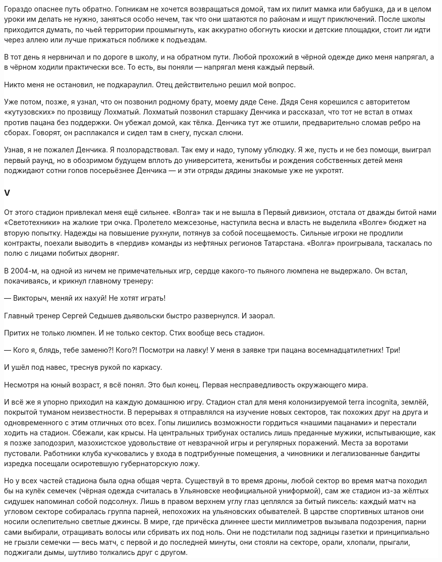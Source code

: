 Гораздо опаснее путь обратно. Гопникам не хочется возвращаться домой, там их пилит мамка или бабушка, да и в целом уроки им делать не нужно, заняться особо нечем, так что они шатаются по районам и ищут приключений. После школы приходится думать, по чьей территории прошмыгнуть, как аккуратно обогнуть киоски и детские площадки, стоит ли идти через аллею или лучше прижаться поближе к подъездам.

В тот день я нервничал и по дороге в школу, и на обратном пути. Любой прохожий в чёрной одежде дико меня напрягал, а в чёрном ходили практически все. То есть, вы поняли — напрягал меня каждый первый.

Никто меня не остановил, не подкараулил. Отец действительно решил мой вопрос.

Уже потом, позже, я узнал, что он позвонил родному брату, моему дяде Сене. Дядя Сеня корешился с авторитетом «кутузовских» по прозвищу Лохматый. Лохматый позвонил старшаку Денчика и рассказал, что тот не встал в отмах против пацана без поддержки. Он убежал домой, как тёлка. Денчика тут же отшили, предварительно сломав ребро на сборах. Говорят, он расплакался и сидел там в снегу, пускал слюни.

Узнав, я не пожалел Денчика. Я позлорадствовал. Так ему и надо, тупому ублюдку. Я же, пусть и не без помощи, выиграл первый раунд, но в обозримом будущем вплоть до университета, женитьбы и рождения собственных детей меня поджидают сотни гопов посерьёзнее Денчика — и эти отряды дядины знакомые уже не укротят.

### V
От этого стадион привлекал меня ещё сильнее. «Волга» так и не вышла в Первый дивизион, отстала от дважды битой нами «Светотехники» на жалкие три очка. Пролетело межсезонье, наступила весна и власть не выделила «Волге» бюджет на вторую попытку. Надежды на повышение рухнули, потянув за собой посещаемость. Сильные игроки не продлили контракты, поехали выводить в «пердив» команды из нефтяных регионов Татарстана. «Волга» проигрывала, таскалась по полю с лицами побитых дворняг.

В 2004-м, на одной из ничем не примечательных игр, сердце какого-то пьяного люмпена не выдержало. Он встал, покачиваясь, и крикнул главному тренеру:

— Викторыч, меняй их нахуй! Не хотят играть!

Главный тренер Сергей Седышев дьявольски быстро развернулся. И заорал. 

Притих не только люмпен. И не только сектор. Стих вообще весь стадион.

— Кого я, блядь, тебе заменю?! Кого?! Посмотри на лавку! У меня в заявке три пацана восемнадцатилетних! Три!

И ушёл под навес, треснув рукой по каркасу.

Несмотря на юный возраст, я всё понял. Это был конец. Первая несправедливость окружающего мира.

И всё же я упорно приходил на каждую домашнюю игру. Стадион стал для меня колонизируемой terra incognita, землёй, покрытой туманом неизвестности. В перерывах я отправлялся на изучение новых секторов, так похожих друг на друга и одновременного с этим отличных ото всех. Гопы лишились возможности гордиться «нашими пацанами» и перестали ходить на стадион. Сбежали, как крысы. На центральных трибунах остались лишь преданные мужики, испытывающие, как я позже заподозрил, мазохистское удовольствие от невзрачной игры и регулярных поражений. Места за воротами пустовали. Работники клуба кучковались у входа в подтрибунные помещения, а чиновники и легализованные бандиты изредка посещали осиротевшую губернаторскую ложу.

Но у всех частей стадиона была одна общая черта. Существуй в то время дроны, любой сектор во время матча походил бы на кулёк семечек (чёрная одежда считалась в Ульяновске неофициальной униформой), сам же стадион из-за жёлтых сидушек напоминал собой подсолнух. Лишь в правом верхнем углу глаз цеплялся за битый пиксель: каждый матч на угловом секторе собиралась группа парней, непохожих на ульяновских обывателей. В царстве спортивных штанов они носили ослепительно светлые джинсы. В мире, где причёска длиннее шести миллиметров вызывала подозрения, парни сами выбирали, отращивать волосы или сбривать их под ноль. Они не подстилали под задницы газетки и принципиально не грызли семечки — весь матч, с первой и до последней минуты, они стояли на секторе, орали, хлопали, прыгали, поджигали дымы, шутливо толкались друг с другом.
